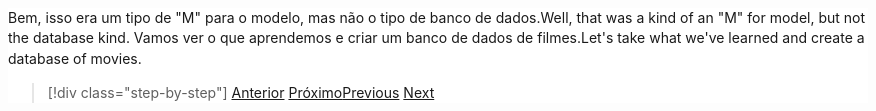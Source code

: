 <span data-ttu-id="c7e37-201">Bem, isso era um tipo de &quot;M&quot; para o modelo, mas não o tipo de banco de dados.</span><span class="sxs-lookup"><span data-stu-id="c7e37-201">Well, that was a kind of an &quot;M&quot; for model, but not the database kind.</span></span> <span data-ttu-id="c7e37-202">Vamos ver o que aprendemos e criar um banco de dados de filmes.</span><span class="sxs-lookup"><span data-stu-id="c7e37-202">Let's take what we've learned and create a database of movies.</span></span>

> [!div class="step-by-step"]
> <span data-ttu-id="c7e37-203">[Anterior](adding-a-controller.md)
> [Próximo](adding-a-model.md)</span><span class="sxs-lookup"><span data-stu-id="c7e37-203">[Previous](adding-a-controller.md)
[Next](adding-a-model.md)</span></span>
